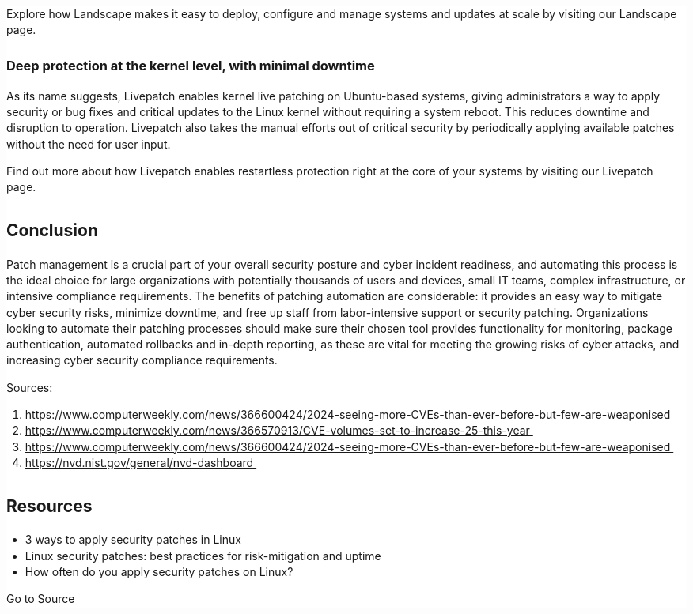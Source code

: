 Explore how Landscape makes it easy to deploy, configure and manage systems and updates at scale by visiting our Landscape page.

<iframe allow="accelerometer; autoplay; clipboard-write; encrypted-media; gyroscope; picture-in-picture; web-share" allowfullscreen frameborder="0" height="304" loading="lazy" referrerpolicy="strict-origin-when-cross-origin" src="https://www.youtube.com/embed/0DCWenG4u7w?feature=oembed" title="What is SysOps? Learn more about key SysOps responsibilities and how Landscape can help" width="540"></iframe>

### Deep protection at the kernel level, with minimal downtime

As its name suggests, Livepatch enables kernel live patching on Ubuntu-based systems, giving administrators a way to apply security or bug fixes and critical updates to the Linux kernel without requiring a system reboot. This reduces downtime and disruption to operation. Livepatch also takes the manual efforts out of critical security by periodically applying available patches without the need for user input. 

Find out more about how Livepatch enables restartless protection right at the core of your systems by visiting our Livepatch page. 

## Conclusion

Patch management is a crucial part of your overall security posture and cyber incident readiness, and automating this process is the ideal choice for large organizations with potentially thousands of users and devices, small IT teams, complex infrastructure, or intensive compliance requirements. The benefits of patching automation are considerable: it provides an easy way to mitigate cyber security risks, minimize downtime, and free up staff from labor-intensive support or security patching. Organizations looking to automate their patching processes should make sure their chosen tool provides functionality for monitoring, package authentication, automated rollbacks and in-depth reporting, as these are vital for meeting the growing risks of cyber attacks, and increasing cyber security compliance requirements. 

Sources:

1. https://www.computerweekly.com/news/366600424/2024-seeing-more-CVEs-than-ever-before-but-few-are-weaponised 
2. https://www.computerweekly.com/news/366570913/CVE-volumes-set-to-increase-25-this-year 
3. https://www.computerweekly.com/news/366600424/2024-seeing-more-CVEs-than-ever-before-but-few-are-weaponised 
4. https://nvd.nist.gov/general/nvd-dashboard 

## Resources

- 3 ways to apply security patches in Linux
- Linux security patches: best practices for risk-mitigation and uptime
- How often do you apply security patches on Linux?

Go to Source
